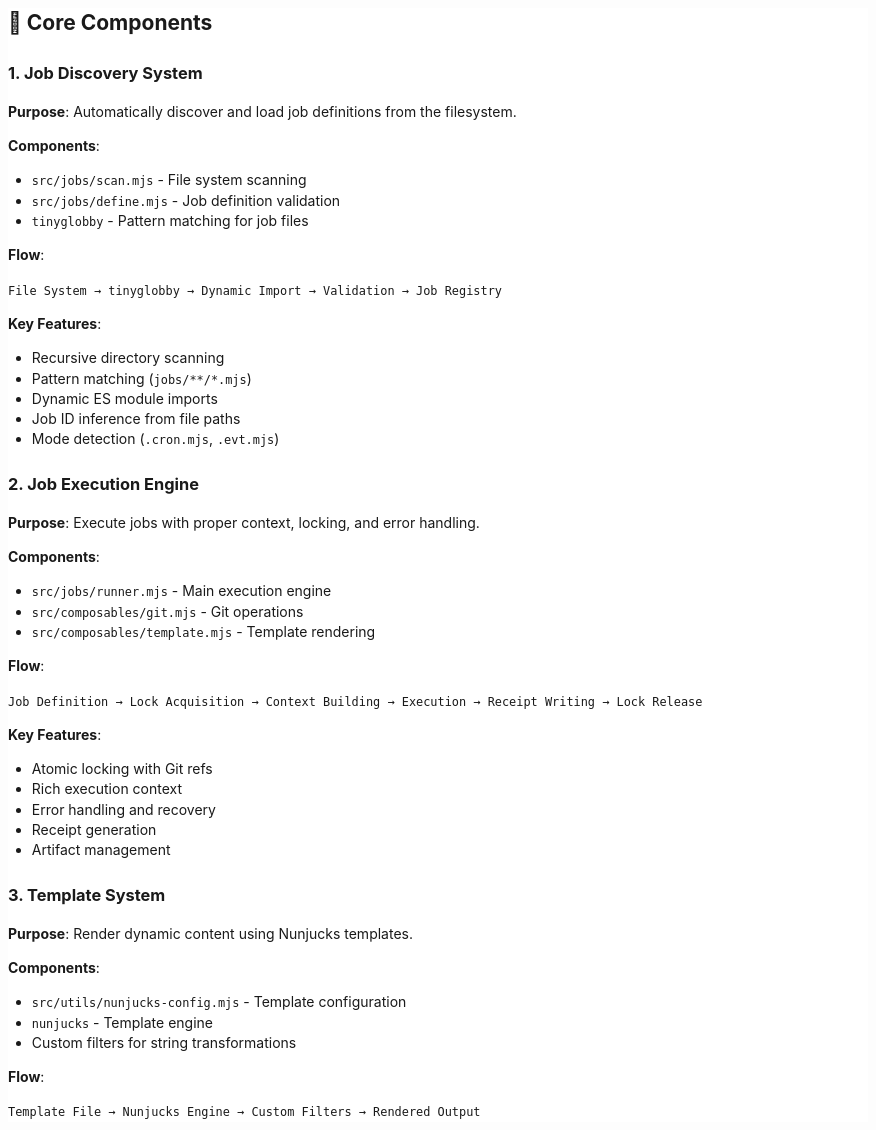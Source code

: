## 🔧 Core Components

### 1. Job Discovery System

**Purpose**: Automatically discover and load job definitions from the filesystem.

**Components**:
- `src/jobs/scan.mjs` - File system scanning
- `src/jobs/define.mjs` - Job definition validation
- `tinyglobby` - Pattern matching for job files

**Flow**:
```
File System → tinyglobby → Dynamic Import → Validation → Job Registry
```

**Key Features**:
- Recursive directory scanning
- Pattern matching (`jobs/**/*.mjs`)
- Dynamic ES module imports
- Job ID inference from file paths
- Mode detection (`.cron.mjs`, `.evt.mjs`)

### 2. Job Execution Engine

**Purpose**: Execute jobs with proper context, locking, and error handling.

**Components**:
- `src/jobs/runner.mjs` - Main execution engine
- `src/composables/git.mjs` - Git operations
- `src/composables/template.mjs` - Template rendering

**Flow**:
```
Job Definition → Lock Acquisition → Context Building → Execution → Receipt Writing → Lock Release
```

**Key Features**:
- Atomic locking with Git refs
- Rich execution context
- Error handling and recovery
- Receipt generation
- Artifact management

### 3. Template System

**Purpose**: Render dynamic content using Nunjucks templates.

**Components**:
- `src/utils/nunjucks-config.mjs` - Template configuration
- `nunjucks` - Template engine
- Custom filters for string transformations

**Flow**:
```
Template File → Nunjucks Engine → Custom Filters → Rendered Output
```
